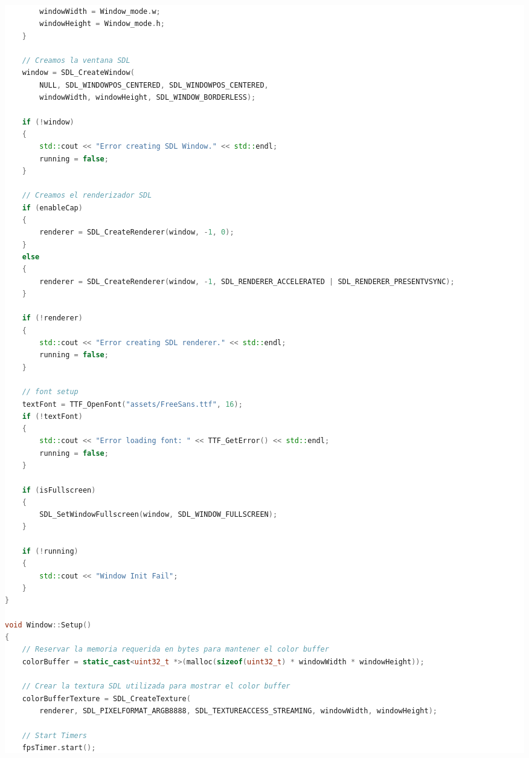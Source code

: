 ```cpp
        windowWidth = Window_mode.w;
        windowHeight = Window_mode.h;
    }

    // Creamos la ventana SDL
    window = SDL_CreateWindow(
        NULL, SDL_WINDOWPOS_CENTERED, SDL_WINDOWPOS_CENTERED,
        windowWidth, windowHeight, SDL_WINDOW_BORDERLESS);

    if (!window)
    {
        std::cout << "Error creating SDL Window." << std::endl;
        running = false;
    }

    // Creamos el renderizador SDL
    if (enableCap)
    {
        renderer = SDL_CreateRenderer(window, -1, 0);
    }
    else
    {
        renderer = SDL_CreateRenderer(window, -1, SDL_RENDERER_ACCELERATED | SDL_RENDERER_PRESENTVSYNC);
    }

    if (!renderer)
    {
        std::cout << "Error creating SDL renderer." << std::endl;
        running = false;
    }

    // font setup
    textFont = TTF_OpenFont("assets/FreeSans.ttf", 16);
    if (!textFont)
    {
        std::cout << "Error loading font: " << TTF_GetError() << std::endl;
        running = false;
    }

    if (isFullscreen)
    {
        SDL_SetWindowFullscreen(window, SDL_WINDOW_FULLSCREEN);
    }

    if (!running)
    {
        std::cout << "Window Init Fail";
    }
}

void Window::Setup()
{
    // Reservar la memoria requerida en bytes para mantener el color buffer
    colorBuffer = static_cast<uint32_t *>(malloc(sizeof(uint32_t) * windowWidth * windowHeight));

    // Crear la textura SDL utilizada para mostrar el color buffer
    colorBufferTexture = SDL_CreateTexture(
        renderer, SDL_PIXELFORMAT_ARGB8888, SDL_TEXTUREACCESS_STREAMING, windowWidth, windowHeight);

    // Start Timers
    fpsTimer.start();
```